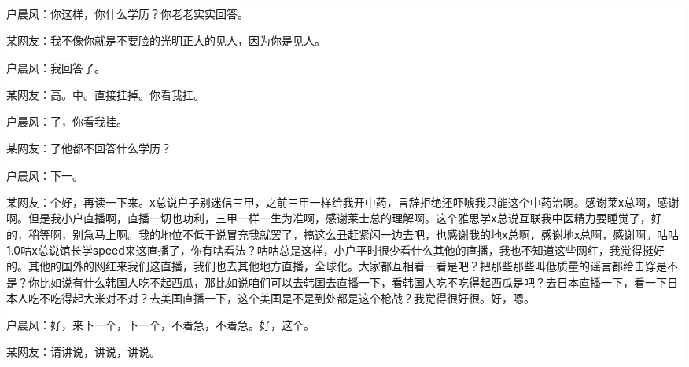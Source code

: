 户晨风：你这样，你什么学历？你老老实实回答。

某网友：我不像你就是不要脸的光明正大的见人，因为你是见人。

户晨风：我回答了。

某网友：高。中。直接挂掉。你看我挂。

户晨风：了，你看我挂。

某网友：了他都不回答什么学历？

户晨风：下一。

某网友：个好，再读一下来。x总说户子别迷信三甲，之前三甲一样给我开中药，言辞拒绝还吓唬我只能这个中药治啊。感谢莱x总啊，感谢啊。但是我小户直播啊，直播一切也功利，三甲一样一生为准啊，感谢莱士总的理解啊。这个雅思学x总说互联我中医精力要睡觉了，好的，稍等啊，别急马上啊。我的地位不低于说冒充我就罢了，搞这么丑赶紧闪一边去吧，也感谢我的地x总啊，感谢地x总啊，感谢啊。咕咕1.0咕x总说馆长学speed来这直播了，你有啥看法？咕咕总是这样，小户平时很少看什么其他的直播，我也不知道这些网红，我觉得挺好的。其他的国外的网红来我们这直播，我们也去其他地方直播，全球化。大家都互相看一看是吧？把那些那些叫低质量的谣言都给击穿是不是？你比如说有什么韩国人吃不起西瓜，那比如说咱们可以去韩国去直播一下，看韩国人吃不吃得起西瓜是吧？去日本直播一下，看一下日本人吃不吃得起大米对不对？去美国直播一下，这个美国是不是到处都是这个枪战？我觉得很好很。好，嗯。

户晨风：好，来下一个，下一个，不着急，不着急。好，这个。

某网友：请讲说，讲说，讲说。

